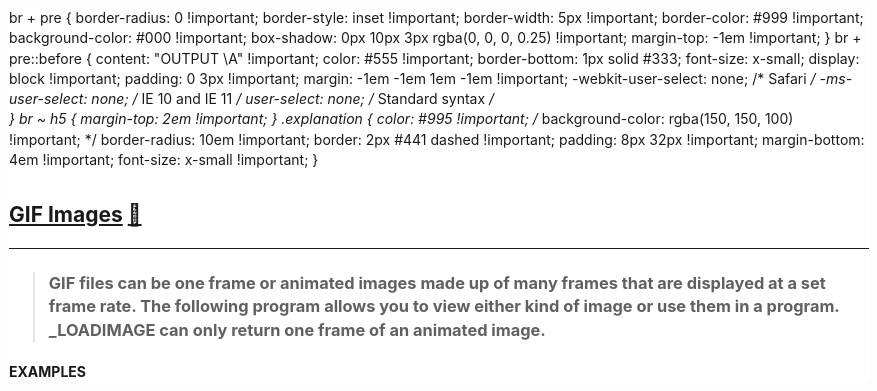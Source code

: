 br + pre {
    border-radius: 0 !important;
    border-style: inset !important;
    border-width: 5px !important;
    border-color: #999 !important;
    background-color: #000 !important;
    box-shadow: 0px 10px 3px rgba(0, 0, 0, 0.25) !important;
    margin-top: -1em !important;
}
br + pre::before {
    content: "OUTPUT \A" !important;
    color: #555 !important;
    border-bottom: 1px solid #333;
    font-size: x-small;
    display: block !important;
    padding: 0 3px !important;
    margin: -1em -1em 1em -1em !important;
    -webkit-user-select: none; /* Safari */
    -ms-user-select: none; /* IE 10 and IE 11 */
    user-select: none; /* Standard syntax */    
}
br ~ h5 {
    margin-top: 2em !important;
}
.explanation {
    color: #995 !important;
    /* background-color: rgba(150, 150, 100) !important; */
    border-radius: 10em !important;
    border: 2px #441 dashed !important;
    padding: 8px 32px !important;
    margin-bottom: 4em !important;
    font-size: x-small !important;
}
</style>


## [GIF Images](GIF_Images.md) [📖](https://qb64phoenix.com/qb64wiki/index.php/GIF%20Images)
---
<blockquote>

### GIF files can be one frame or animated images made up of many frames that are displayed at a set frame rate. The following program allows you to view either kind of image or use them in a program. _LOADIMAGE can only return one frame of an animated image.

</blockquote>

#### EXAMPLES
